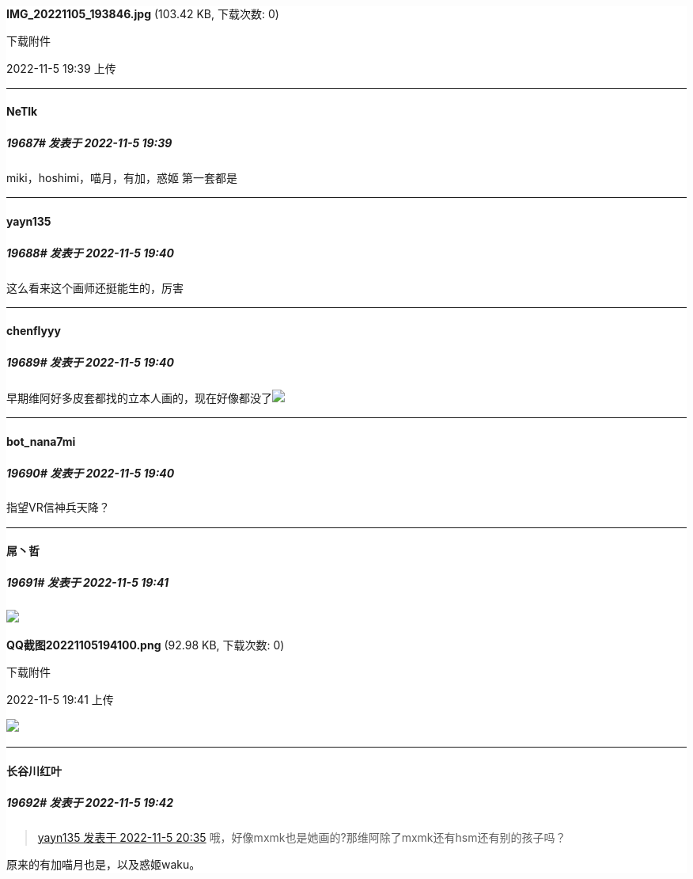 <strong>IMG_20221105_193846.jpg</strong> (103.42 KB, 下载次数: 0)

下载附件

2022-11-5 19:39 上传

*****

####  NeTlk  
##### 19687#       发表于 2022-11-5 19:39

miki，hoshimi，喵月，有加，惑姬 第一套都是

*****

####  yayn135  
##### 19688#       发表于 2022-11-5 19:40

这么看来这个画师还挺能生的，厉害

*****

####  chenflyyy  
##### 19689#       发表于 2022-11-5 19:40

早期维阿好多皮套都找的立本人画的，现在好像都没了<img src="https://static.saraba1st.com/image/smiley/face2017/009.gif" referrerpolicy="no-referrer">

*****

####  bot_nana7mi  
##### 19690#       发表于 2022-11-5 19:40

指望VR信神兵天降？

*****

####  屌丶哲  
##### 19691#       发表于 2022-11-5 19:41

<img src="https://img.saraba1st.com/forum/202211/05/194111ivlazh88bfxklnhy.png" referrerpolicy="no-referrer">

<strong>QQ截图20221105194100.png</strong> (92.98 KB, 下载次数: 0)

下载附件

2022-11-5 19:41 上传

<img src="https://static.saraba1st.com/image/smiley/face2017/074.png" referrerpolicy="no-referrer">

*****

####  长谷川红叶  
##### 19692#       发表于 2022-11-5 19:42

<blockquote><a href="httphttps://bbs.saraba1st.com/2b/forum.php?mod=redirect&amp;goto=findpost&amp;pid=58288724&amp;ptid=2100048" target="_blank">yayn135 发表于 2022-11-5 20:35</a>
哦，好像mxmk也是她画的?那维阿除了mxmk还有hsm还有别的孩子吗？</blockquote>
原来的有加喵月也是，以及惑姬waku。
